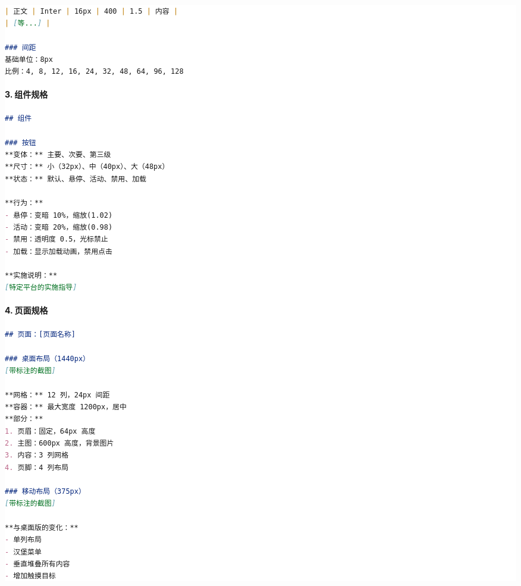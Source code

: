 ```markdown
| 正文 | Inter | 16px | 400 | 1.5 | 内容 |
| [等...] |

### 间距
基础单位：8px
比例：4, 8, 12, 16, 24, 32, 48, 64, 96, 128
```

#### 3. 组件规格
```markdown
## 组件

### 按钮
**变体：** 主要、次要、第三级
**尺寸：** 小（32px）、中（40px）、大（48px）
**状态：** 默认、悬停、活动、禁用、加载

**行为：**
- 悬停：变暗 10%，缩放(1.02)
- 活动：变暗 20%，缩放(0.98)
- 禁用：透明度 0.5，光标禁止
- 加载：显示加载动画，禁用点击

**实施说明：**
[特定平台的实施指导]
```

#### 4. 页面规格
```markdown
## 页面：[页面名称]

### 桌面布局（1440px）
[带标注的截图]

**网格：** 12 列，24px 间距
**容器：** 最大宽度 1200px，居中
**部分：**
1. 页眉：固定，64px 高度
2. 主图：600px 高度，背景图片
3. 内容：3 列网格
4. 页脚：4 列布局

### 移动布局（375px）
[带标注的截图]

**与桌面版的变化：**
- 单列布局
- 汉堡菜单
- 垂直堆叠所有内容
- 增加触摸目标
```
